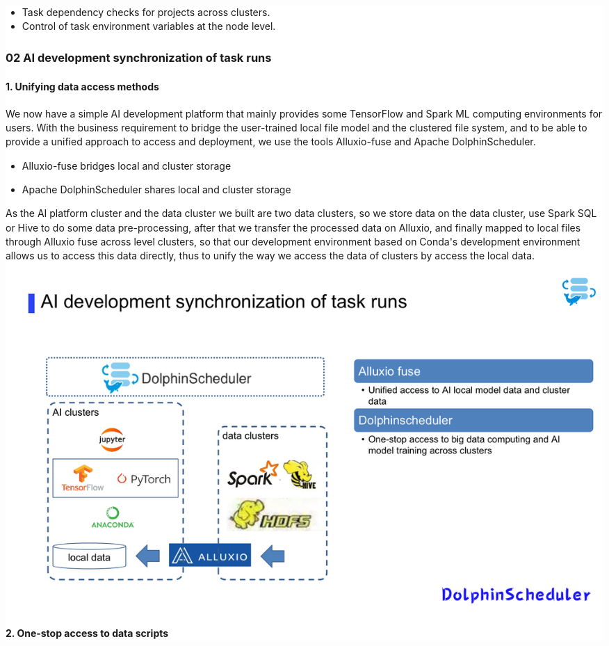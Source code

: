 - Task dependency checks for projects across clusters.
- Control of task environment variables at the node level.

### 02 AI development synchronization of task runs

#### 1. Unifying data access methods

We now have a simple AI development platform that mainly provides some TensorFlow and Spark ML computing environments for users. With the business requirement to bridge the user-trained local file model and the clustered file system, and to be able to provide a unified approach to access and deployment, we use the tools Alluxio-fuse and Apache DolphinScheduler.

- Alluxio-fuse bridges local and cluster storage

- Apache DolphinScheduler shares local and cluster storage

As the AI platform cluster and the data cluster we built are two data clusters, so we store data on the data cluster, use Spark SQL or Hive to do some data pre-processing, after that we transfer the processed data on Alluxio, and finally mapped to local files through Alluxio fuse across level clusters, so that our development environment based on Conda's development environment allows us to access this data directly, thus to unify the way we access the data of clusters by access the local data.


<div align=center>
<img src="/img/2022-05-07/en/6.png"/>
</div>


#### 2. One-stop access to data scripts
